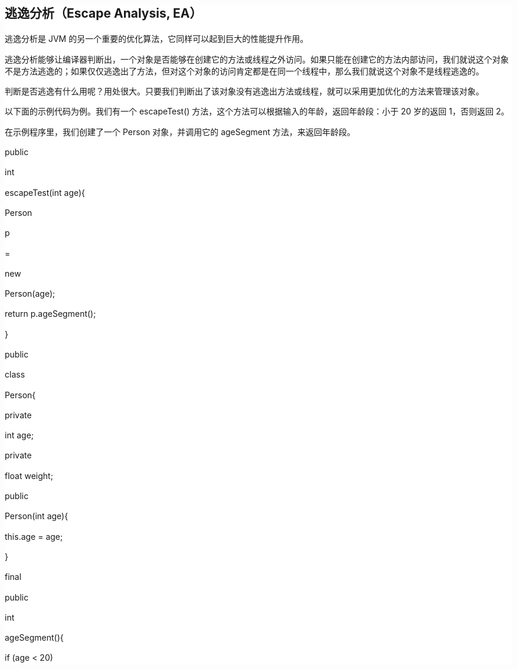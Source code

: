## 逃逸分析（Escape Analysis, EA）

逃逸分析是 JVM 的另一个重要的优化算法，它同样可以起到巨大的性能提升作用。

逃逸分析能够让编译器判断出，一个对象是否能够在创建它的方法或线程之外访问。如果只能在创建它的方法内部访问，我们就说这个对象不是方法逃逸的；如果仅仅逃逸出了方法，但对这个对象的访问肯定都是在同一个线程中，那么我们就说这个对象不是线程逃逸的。

判断是否逃逸有什么用呢？用处很大。只要我们判断出了该对象没有逃逸出方法或线程，就可以采用更加优化的方法来管理该对象。

以下面的示例代码为例。我们有一个 escapeTest() 方法，这个方法可以根据输入的年龄，返回年龄段：小于 20 岁的返回 1，否则返回 2。

在示例程序里，我们创建了一个 Person 对象，并调用它的 ageSegment 方法，来返回年龄段。

public 

 int 

 escapeTest(int age){

Person 

 p 

 = 

 new 

 Person(age);

return p.ageSegment();

}

public 

 class 

 Person{

private 

 int age;

private 

 float weight;

public 

 Person(int age){

this.age = age;

}

final 

 public 

 int 

 ageSegment(){

if (age < 20)
